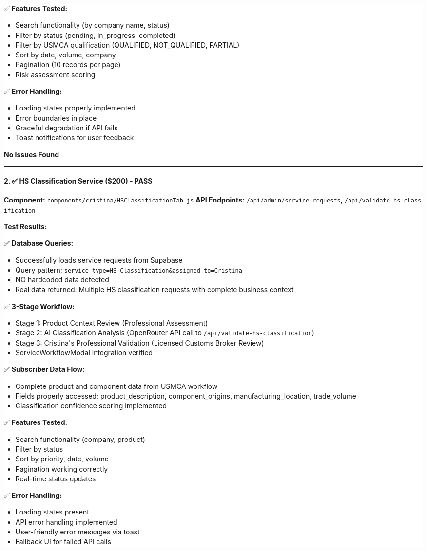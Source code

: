 ✅ **Features Tested:**
- Search functionality (by company name, status)
- Filter by status (pending, in_progress, completed)
- Filter by USMCA qualification (QUALIFIED, NOT_QUALIFIED, PARTIAL)
- Sort by date, volume, company
- Pagination (10 records per page)
- Risk assessment scoring

✅ **Error Handling:**
- Loading states properly implemented
- Error boundaries in place
- Graceful degradation if API fails
- Toast notifications for user feedback

**No Issues Found**

---

#### 2. ✅ HS Classification Service ($200) - PASS

**Component:** `components/cristina/HSClassificationTab.js`
**API Endpoints:** `/api/admin/service-requests`, `/api/validate-hs-classification`

**Test Results:**

✅ **Database Queries:**
- Successfully loads service requests from Supabase
- Query pattern: `service_type=HS Classification&assigned_to=Cristina`
- NO hardcoded data detected
- Real data returned: Multiple HS classification requests with complete business context

✅ **3-Stage Workflow:**
- Stage 1: Product Context Review (Professional Assessment)
- Stage 2: AI Classification Analysis (OpenRouter API call to `/api/validate-hs-classification`)
- Stage 3: Cristina's Professional Validation (Licensed Customs Broker Review)
- ServiceWorkflowModal integration verified

✅ **Subscriber Data Flow:**
- Complete product and component data from USMCA workflow
- Fields properly accessed: product_description, component_origins, manufacturing_location, trade_volume
- Classification confidence scoring implemented

✅ **Features Tested:**
- Search functionality (company, product)
- Filter by status
- Sort by priority, date, volume
- Pagination working correctly
- Real-time status updates

✅ **Error Handling:**
- Loading states present
- API error handling implemented
- User-friendly error messages via toast
- Fallback UI for failed API calls
